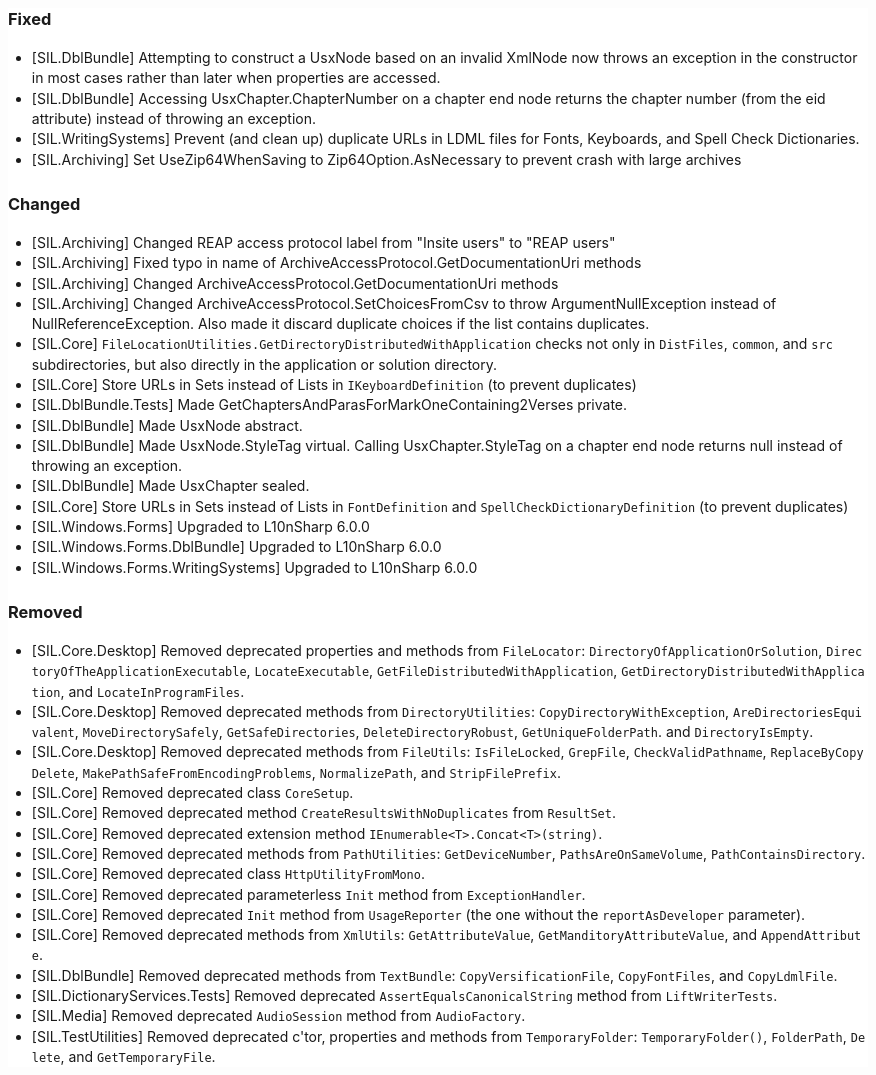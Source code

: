 ### Fixed

- [SIL.DblBundle] Attempting to construct a UsxNode based on an invalid XmlNode now throws an exception in the constructor in most cases rather than later when properties are accessed.
- [SIL.DblBundle] Accessing UsxChapter.ChapterNumber on a chapter end node returns the chapter number (from the eid attribute) instead of throwing an exception.
- [SIL.WritingSystems] Prevent (and clean up) duplicate URLs in LDML files for Fonts, Keyboards, and Spell Check Dictionaries.
- [SIL.Archiving] Set UseZip64WhenSaving to Zip64Option.AsNecessary to prevent crash with large archives

### Changed

- [SIL.Archiving] Changed REAP access protocol label from "Insite users" to "REAP users"
- [SIL.Archiving] Fixed typo in name of ArchiveAccessProtocol.GetDocumentationUri methods
- [SIL.Archiving] Changed ArchiveAccessProtocol.GetDocumentationUri methods
- [SIL.Archiving] Changed ArchiveAccessProtocol.SetChoicesFromCsv to throw ArgumentNullException instead of NullReferenceException. Also made it discard duplicate choices if the list contains duplicates.
- [SIL.Core] `FileLocationUtilities.GetDirectoryDistributedWithApplication` checks not only in
  `DistFiles`, `common`, and `src` subdirectories, but also directly in the application or solution directory.
- [SIL.Core] Store URLs in Sets instead of Lists in `IKeyboardDefinition` (to prevent duplicates)
- [SIL.DblBundle.Tests] Made GetChaptersAndParasForMarkOneContaining2Verses private.
- [SIL.DblBundle] Made UsxNode abstract.
- [SIL.DblBundle] Made UsxNode.StyleTag virtual. Calling UsxChapter.StyleTag on a chapter end node returns null instead of throwing an exception.
- [SIL.DblBundle] Made UsxChapter sealed.
- [SIL.Core] Store URLs in Sets instead of Lists in `FontDefinition` and `SpellCheckDictionaryDefinition` (to prevent duplicates)
- [SIL.Windows.Forms] Upgraded to L10nSharp 6.0.0
- [SIL.Windows.Forms.DblBundle] Upgraded to L10nSharp 6.0.0
- [SIL.Windows.Forms.WritingSystems] Upgraded to L10nSharp 6.0.0

### Removed

- [SIL.Core.Desktop] Removed deprecated properties and methods from `FileLocator`:
  `DirectoryOfApplicationOrSolution`, `DirectoryOfTheApplicationExecutable`, `LocateExecutable`,
  `GetFileDistributedWithApplication`, `GetDirectoryDistributedWithApplication`,
  and `LocateInProgramFiles`.
- [SIL.Core.Desktop] Removed deprecated methods from `DirectoryUtilities`:
  `CopyDirectoryWithException`, `AreDirectoriesEquivalent`, `MoveDirectorySafely`,
  `GetSafeDirectories`, `DeleteDirectoryRobust`, `GetUniqueFolderPath`. and `DirectoryIsEmpty`.
- [SIL.Core.Desktop] Removed deprecated methods from `FileUtils`: `IsFileLocked`,
  `GrepFile`, `CheckValidPathname`, `ReplaceByCopyDelete`, `MakePathSafeFromEncodingProblems`,
  `NormalizePath`, and `StripFilePrefix`.
- [SIL.Core] Removed deprecated class `CoreSetup`.
- [SIL.Core] Removed deprecated method `CreateResultsWithNoDuplicates` from `ResultSet`.
- [SIL.Core] Removed deprecated extension method `IEnumerable<T>.Concat<T>(string)`.
- [SIL.Core] Removed deprecated methods from `PathUtilities`: `GetDeviceNumber`,
  `PathsAreOnSameVolume`, `PathContainsDirectory`.
- [SIL.Core] Removed deprecated class `HttpUtilityFromMono`.
- [SIL.Core] Removed deprecated parameterless `Init` method from `ExceptionHandler`.
- [SIL.Core] Removed deprecated `Init` method from `UsageReporter` (the one without
  the `reportAsDeveloper` parameter).
- [SIL.Core] Removed deprecated methods from `XmlUtils`: `GetAttributeValue`,
  `GetManditoryAttributeValue`, and `AppendAttribute`.
- [SIL.DblBundle] Removed deprecated methods from `TextBundle`: `CopyVersificationFile`,
  `CopyFontFiles`, and `CopyLdmlFile`.
- [SIL.DictionaryServices.Tests] Removed deprecated `AssertEqualsCanonicalString`
  method from `LiftWriterTests`.
- [SIL.Media] Removed deprecated `AudioSession` method from `AudioFactory`.
- [SIL.TestUtilities] Removed deprecated c'tor, properties and methods from
  `TemporaryFolder`: `TemporaryFolder()`, `FolderPath`, `Delete`, and `GetTemporaryFile`.

[Unreleased]: https://github.com/sillsdev/libpalaso/compare/v14.1.1...master
[15.0.0]: https://github.com/sillsdev/libpalaso/compare/v14.1.1...v15.0.0
[14.1.1]: https://github.com/sillsdev/libpalaso/compare/v14.1.0...v14.1.1
[14.1.0]: https://github.com/sillsdev/libpalaso/compare/v14.0.0...v14.1.0
[14.0.0]: https://github.com/sillsdev/libpalaso/compare/v13.0.1...v14.0.0
[13.0.1]: https://github.com/sillsdev/libpalaso/compare/v13.0.0...v13.0.1
[13.0.0]: https://github.com/sillsdev/libpalaso/compare/v12.0.1...v13.0.0
[12.0.1]: https://github.com/sillsdev/libpalaso/compare/v12.0.0...v12.0.1
[12.0.0]: https://github.com/sillsdev/libpalaso/compare/v11.0.1...v12.0.0
[11.0.1]: https://github.com/sillsdev/libpalaso/compare/v11.0.0...v11.0.1
[11.0.0]: https://github.com/sillsdev/libpalaso/compare/v10.1.0...v11.0.0
[10.1.0]: https://github.com/sillsdev/libpalaso/compare/v10.0.0...v10.1.0
[10.0.0]: https://github.com/sillsdev/libpalaso/compare/v9.0.0...v10.0.0
[9.0.0]: https://github.com/sillsdev/libpalaso/compare/v8.0.0...v9.0.0
[8.0.0]: https://github.com/sillsdev/libpalaso/compare/v7.0.0...v8.0.0
[7.0.0]: https://github.com/sillsdev/libpalaso/compare/v5.0...v7.0.0